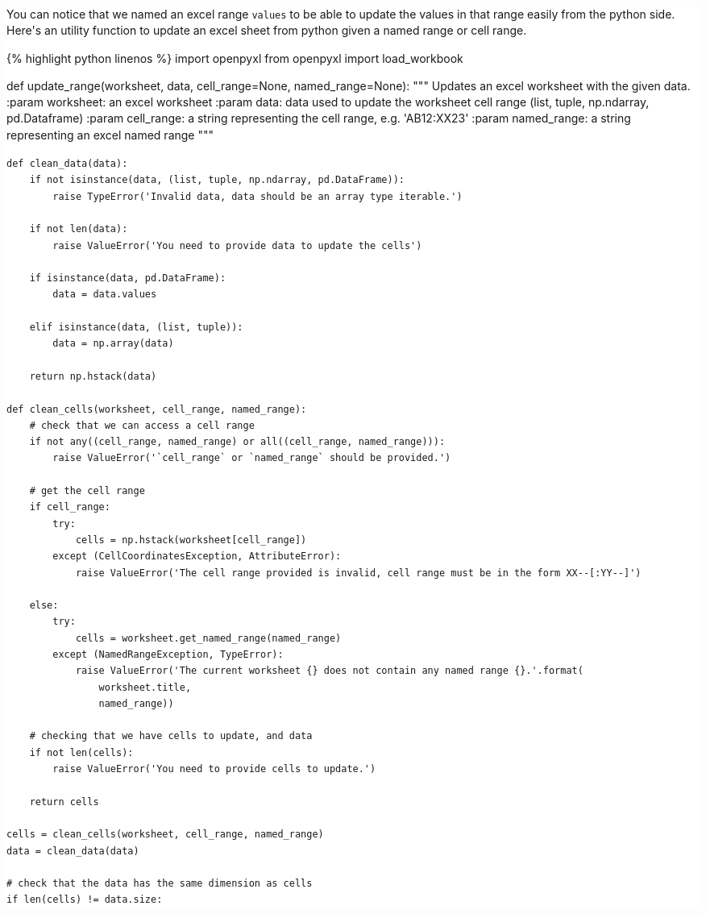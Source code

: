 You can notice that we named an excel range `values` to be able to update the values in that range easily from the python side. Here's an utility function to update an excel sheet from python given a named range or cell range.

{% highlight python linenos %}
import openpyxl
from openpyxl import load_workbook

def update_range(worksheet, data, cell_range=None, named_range=None):
    """
    Updates an excel worksheet with the given data.
    :param worksheet: an excel worksheet
    :param data: data used to update the worksheet cell range (list, tuple, np.ndarray, pd.Dataframe)
    :param cell_range: a string representing the cell range, e.g. 'AB12:XX23'
    :param named_range: a string representing an excel named range
    """

    def clean_data(data):
        if not isinstance(data, (list, tuple, np.ndarray, pd.DataFrame)):
            raise TypeError('Invalid data, data should be an array type iterable.')

        if not len(data):
            raise ValueError('You need to provide data to update the cells')

        if isinstance(data, pd.DataFrame):
            data = data.values

        elif isinstance(data, (list, tuple)):
            data = np.array(data)

        return np.hstack(data)

    def clean_cells(worksheet, cell_range, named_range):
        # check that we can access a cell range
        if not any((cell_range, named_range) or all((cell_range, named_range))):
            raise ValueError('`cell_range` or `named_range` should be provided.')

        # get the cell range
        if cell_range:
            try:
                cells = np.hstack(worksheet[cell_range])
            except (CellCoordinatesException, AttributeError):
                raise ValueError('The cell range provided is invalid, cell range must be in the form XX--[:YY--]')

        else:
            try:
                cells = worksheet.get_named_range(named_range)
            except (NamedRangeException, TypeError):
                raise ValueError('The current worksheet {} does not contain any named range {}.'.format(
                    worksheet.title,
                    named_range))

        # checking that we have cells to update, and data
        if not len(cells):
            raise ValueError('You need to provide cells to update.')

        return cells

    cells = clean_cells(worksheet, cell_range, named_range)
    data = clean_data(data)

    # check that the data has the same dimension as cells
    if len(cells) != data.size: